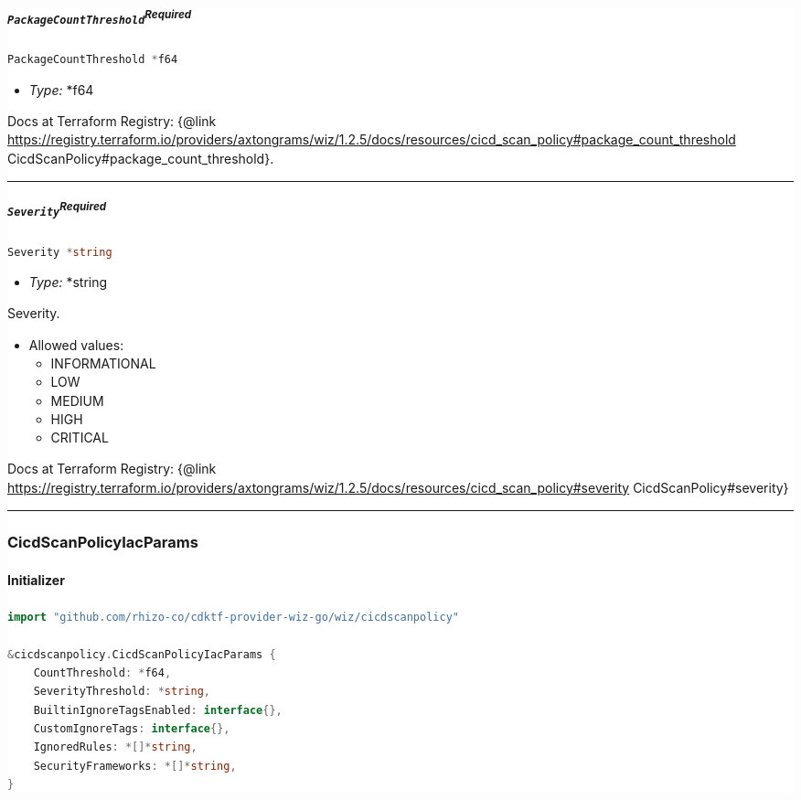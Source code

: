 ##### `PackageCountThreshold`<sup>Required</sup> <a name="PackageCountThreshold" id="rhizo-co-terraform-provider-wiz.cicdScanPolicy.CicdScanPolicyDiskVulnerabilitiesParams.property.packageCountThreshold"></a>

```go
PackageCountThreshold *f64
```

- *Type:* *f64

Docs at Terraform Registry: {@link https://registry.terraform.io/providers/axtongrams/wiz/1.2.5/docs/resources/cicd_scan_policy#package_count_threshold CicdScanPolicy#package_count_threshold}.

---

##### `Severity`<sup>Required</sup> <a name="Severity" id="rhizo-co-terraform-provider-wiz.cicdScanPolicy.CicdScanPolicyDiskVulnerabilitiesParams.property.severity"></a>

```go
Severity *string
```

- *Type:* *string

Severity.

* Allowed values:
  - INFORMATIONAL
  - LOW
  - MEDIUM
  - HIGH
  - CRITICAL

Docs at Terraform Registry: {@link https://registry.terraform.io/providers/axtongrams/wiz/1.2.5/docs/resources/cicd_scan_policy#severity CicdScanPolicy#severity}

---

### CicdScanPolicyIacParams <a name="CicdScanPolicyIacParams" id="rhizo-co-terraform-provider-wiz.cicdScanPolicy.CicdScanPolicyIacParams"></a>

#### Initializer <a name="Initializer" id="rhizo-co-terraform-provider-wiz.cicdScanPolicy.CicdScanPolicyIacParams.Initializer"></a>

```go
import "github.com/rhizo-co/cdktf-provider-wiz-go/wiz/cicdscanpolicy"

&cicdscanpolicy.CicdScanPolicyIacParams {
	CountThreshold: *f64,
	SeverityThreshold: *string,
	BuiltinIgnoreTagsEnabled: interface{},
	CustomIgnoreTags: interface{},
	IgnoredRules: *[]*string,
	SecurityFrameworks: *[]*string,
}
```
